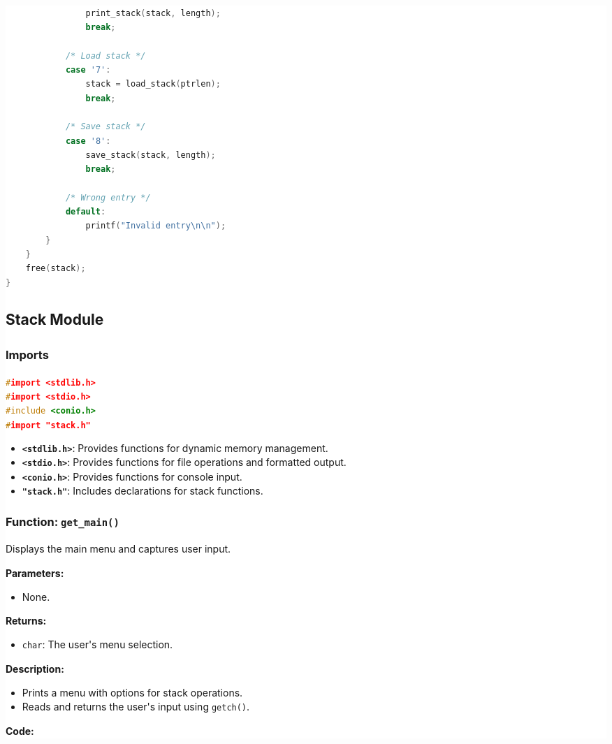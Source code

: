 ```c
                print_stack(stack, length);
                break;

            /* Load stack */
            case '7':
                stack = load_stack(ptrlen);
                break;

            /* Save stack */
            case '8':
                save_stack(stack, length);
                break;

            /* Wrong entry */
            default:
                printf("Invalid entry\n\n");
        }
    }
    free(stack);
}
```

## Stack Module

### Imports

```c
#import <stdlib.h>
#import <stdio.h>
#include <conio.h>
#import "stack.h"
```
- **`<stdlib.h>`**: Provides functions for dynamic memory management.
- **`<stdio.h>`**: Provides functions for file operations and formatted output.
- **`<conio.h>`**: Provides functions for console input.
- **`"stack.h"`**: Includes declarations for stack functions.

### Function: `get_main()`

Displays the main menu and captures user input.

**Parameters:**
- None.

**Returns:**
- `char`: The user's menu selection.

**Description:**
- Prints a menu with options for stack operations.
- Reads and returns the user's input using `getch()`.

**Code:**
